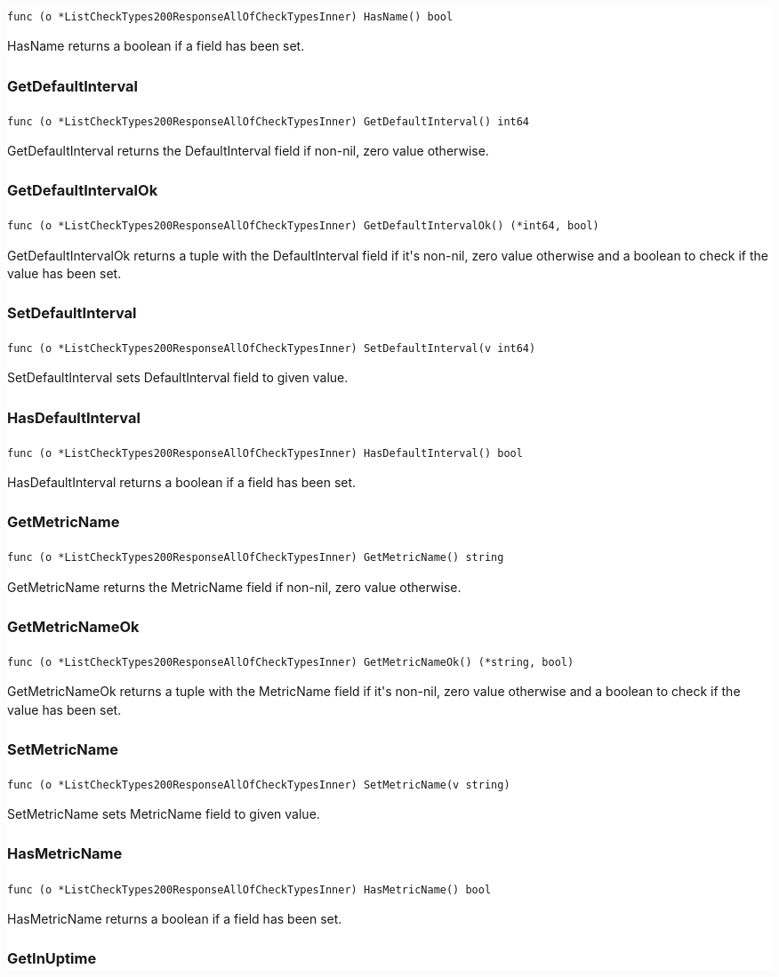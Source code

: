 `func (o *ListCheckTypes200ResponseAllOfCheckTypesInner) HasName() bool`

HasName returns a boolean if a field has been set.

### GetDefaultInterval

`func (o *ListCheckTypes200ResponseAllOfCheckTypesInner) GetDefaultInterval() int64`

GetDefaultInterval returns the DefaultInterval field if non-nil, zero value otherwise.

### GetDefaultIntervalOk

`func (o *ListCheckTypes200ResponseAllOfCheckTypesInner) GetDefaultIntervalOk() (*int64, bool)`

GetDefaultIntervalOk returns a tuple with the DefaultInterval field if it's non-nil, zero value otherwise
and a boolean to check if the value has been set.

### SetDefaultInterval

`func (o *ListCheckTypes200ResponseAllOfCheckTypesInner) SetDefaultInterval(v int64)`

SetDefaultInterval sets DefaultInterval field to given value.

### HasDefaultInterval

`func (o *ListCheckTypes200ResponseAllOfCheckTypesInner) HasDefaultInterval() bool`

HasDefaultInterval returns a boolean if a field has been set.

### GetMetricName

`func (o *ListCheckTypes200ResponseAllOfCheckTypesInner) GetMetricName() string`

GetMetricName returns the MetricName field if non-nil, zero value otherwise.

### GetMetricNameOk

`func (o *ListCheckTypes200ResponseAllOfCheckTypesInner) GetMetricNameOk() (*string, bool)`

GetMetricNameOk returns a tuple with the MetricName field if it's non-nil, zero value otherwise
and a boolean to check if the value has been set.

### SetMetricName

`func (o *ListCheckTypes200ResponseAllOfCheckTypesInner) SetMetricName(v string)`

SetMetricName sets MetricName field to given value.

### HasMetricName

`func (o *ListCheckTypes200ResponseAllOfCheckTypesInner) HasMetricName() bool`

HasMetricName returns a boolean if a field has been set.

### GetInUptime
